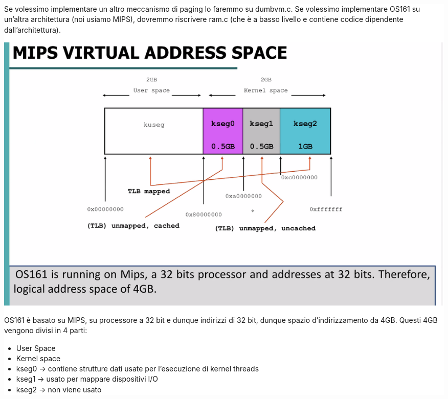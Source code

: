 Se volessimo implementare un altro meccanismo di paging lo faremmo su dumbvm.c.
Se volessimo implementare OS161 su un’altra architettura (noi usiamo MIPS), dovremmo riscrivere ram.c (che è a basso livello e contiene codice dipendente dall’architettura).

![Untitled](../imgs/OS161MM-Untitled%203.png)

OS161 è basato su MIPS, su processore a 32 bit e dunque indirizzi di 32 bit, dunque spazio d’indirizzamento da 4GB.
Questi 4GB vengono divisi in 4 parti:

- User Space
- Kernel space
- kseg0 → contiene strutture dati usate per l’esecuzione di kernel threads
- kseg1 →  usato per mappare dispositivi I/O
- kseg2 → non viene usato
